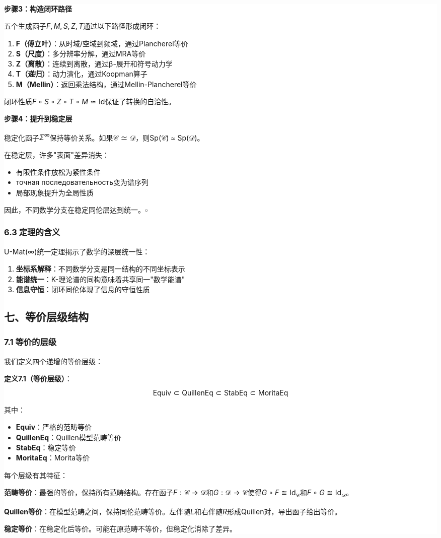 **步骤3：构造闭环路径**

五个生成函子$F, M, S, Z, T$通过以下路径形成闭环：

1. **F（傅立叶）**：从时域/空域到频域，通过Plancherel等价
2. **S（尺度）**：多分辨率分解，通过MRA等价
3. **Z（离散）**：连续到离散，通过β-展开和符号动力学
4. **T（递归）**：动力演化，通过Koopman算子
5. **M（Mellin）**：返回乘法结构，通过Mellin-Plancherel等价

闭环性质$F \circ S \circ Z \circ T \circ M \simeq \text{Id}$保证了转换的自洽性。

**步骤4：提升到稳定层**

稳定化函子$\Sigma^{\infty}$保持等价关系。如果$\mathcal{C} \simeq \mathcal{D}$，则$\text{Sp}(\mathcal{C}) \simeq \text{Sp}(\mathcal{D})$。

在稳定层，许多"表面"差异消失：
- 有限性条件放松为紧性条件
- точная последовательность变为谱序列
- 局部现象提升为全局性质

因此，不同数学分支在稳定同伦层达到统一。$\square$

### 6.3 定理的含义

U-Mat(∞)统一定理揭示了数学的深层统一性：

1. **坐标系解释**：不同数学分支是同一结构的不同坐标表示
2. **能谱统一**：K-理论谱的同构意味着共享同一"数学能谱"
3. **信息守恒**：闭环同伦体现了信息的守恒性质

## 七、等价层级结构

### 7.1 等价的层级

我们定义四个递增的等价层级：

**定义7.1（等价层级）**：
$$
\text{Equiv} \subset \text{QuillenEq} \subset \text{StabEq} \subset \text{MoritaEq}
$$

其中：
- **Equiv**：严格的范畴等价
- **QuillenEq**：Quillen模型范畴等价
- **StabEq**：稳定等价
- **MoritaEq**：Morita等价

每个层级有其特征：

**范畴等价**：最强的等价，保持所有范畴结构。存在函子$F: \mathcal{C} \to \mathcal{D}$和$G: \mathcal{D} \to \mathcal{C}$使得$G \circ F \cong \text{Id}_{\mathcal{C}}$和$F \circ G \cong \text{Id}_{\mathcal{D}}$。

**Quillen等价**：在模型范畴之间，保持同伦范畴等价。左伴随$L$和右伴随$R$形成Quillen对，导出函子给出等价。

**稳定等价**：在稳定化后等价。可能在原范畴不等价，但稳定化消除了差异。
